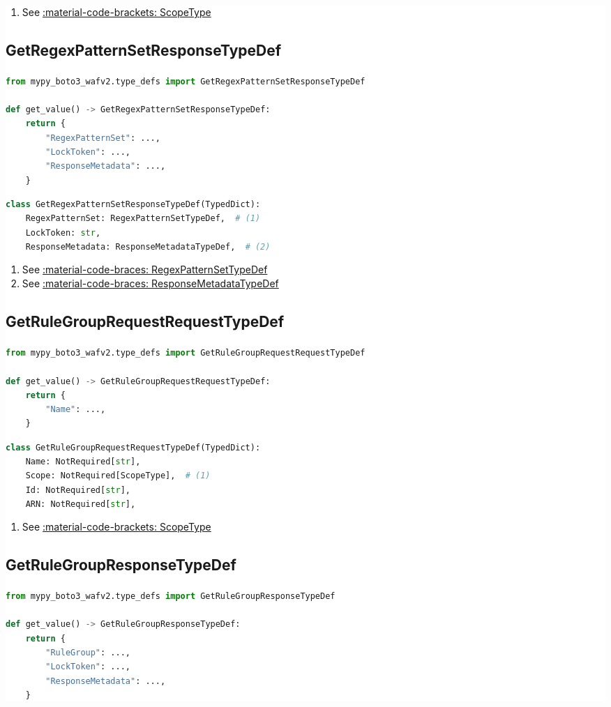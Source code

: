 1. See [:material-code-brackets: ScopeType](./literals.md#scopetype) 
## GetRegexPatternSetResponseTypeDef

```python title="Usage Example"
from mypy_boto3_wafv2.type_defs import GetRegexPatternSetResponseTypeDef

def get_value() -> GetRegexPatternSetResponseTypeDef:
    return {
        "RegexPatternSet": ...,
        "LockToken": ...,
        "ResponseMetadata": ...,
    }
```

```python title="Definition"
class GetRegexPatternSetResponseTypeDef(TypedDict):
    RegexPatternSet: RegexPatternSetTypeDef,  # (1)
    LockToken: str,
    ResponseMetadata: ResponseMetadataTypeDef,  # (2)
```

1. See [:material-code-braces: RegexPatternSetTypeDef](./type_defs.md#regexpatternsettypedef) 
2. See [:material-code-braces: ResponseMetadataTypeDef](./type_defs.md#responsemetadatatypedef) 
## GetRuleGroupRequestRequestTypeDef

```python title="Usage Example"
from mypy_boto3_wafv2.type_defs import GetRuleGroupRequestRequestTypeDef

def get_value() -> GetRuleGroupRequestRequestTypeDef:
    return {
        "Name": ...,
    }
```

```python title="Definition"
class GetRuleGroupRequestRequestTypeDef(TypedDict):
    Name: NotRequired[str],
    Scope: NotRequired[ScopeType],  # (1)
    Id: NotRequired[str],
    ARN: NotRequired[str],
```

1. See [:material-code-brackets: ScopeType](./literals.md#scopetype) 
## GetRuleGroupResponseTypeDef

```python title="Usage Example"
from mypy_boto3_wafv2.type_defs import GetRuleGroupResponseTypeDef

def get_value() -> GetRuleGroupResponseTypeDef:
    return {
        "RuleGroup": ...,
        "LockToken": ...,
        "ResponseMetadata": ...,
    }
```
